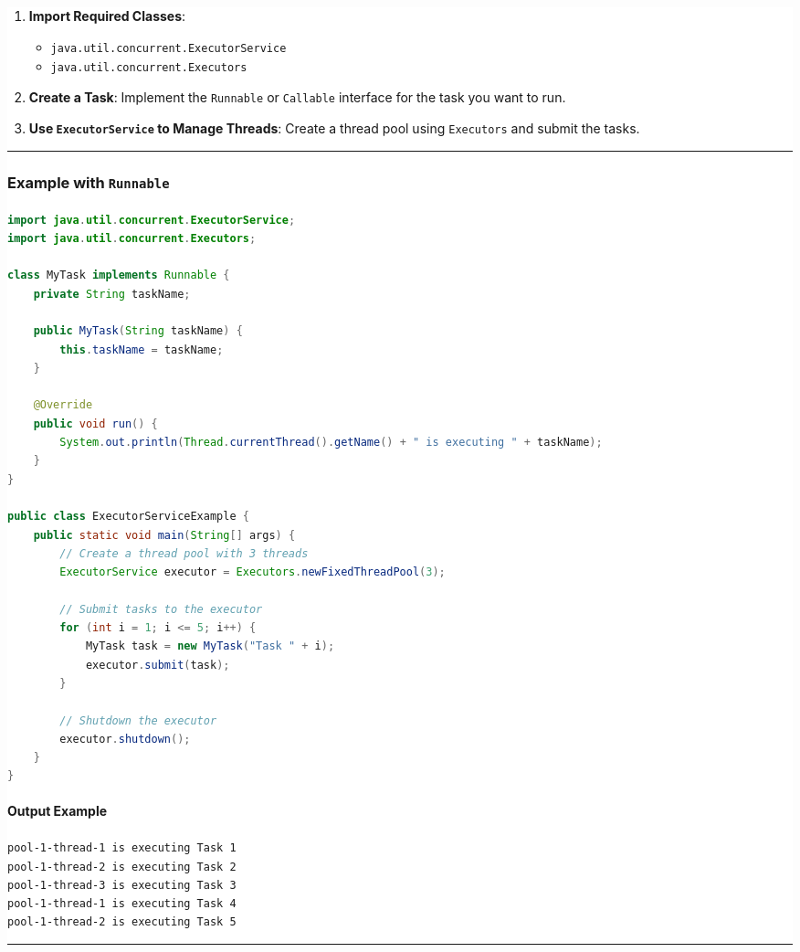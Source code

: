 1. **Import Required Classes**:
   - `java.util.concurrent.ExecutorService`
   - `java.util.concurrent.Executors`

2. **Create a Task**:
   Implement the `Runnable` or `Callable` interface for the task you want to run.

3. **Use `ExecutorService` to Manage Threads**:
   Create a thread pool using `Executors` and submit the tasks.

---

### **Example with `Runnable`**
```java
import java.util.concurrent.ExecutorService;
import java.util.concurrent.Executors;

class MyTask implements Runnable {
    private String taskName;

    public MyTask(String taskName) {
        this.taskName = taskName;
    }

    @Override
    public void run() {
        System.out.println(Thread.currentThread().getName() + " is executing " + taskName);
    }
}

public class ExecutorServiceExample {
    public static void main(String[] args) {
        // Create a thread pool with 3 threads
        ExecutorService executor = Executors.newFixedThreadPool(3);

        // Submit tasks to the executor
        for (int i = 1; i <= 5; i++) {
            MyTask task = new MyTask("Task " + i);
            executor.submit(task);
        }

        // Shutdown the executor
        executor.shutdown();
    }
}
```

#### **Output Example**
```
pool-1-thread-1 is executing Task 1
pool-1-thread-2 is executing Task 2
pool-1-thread-3 is executing Task 3
pool-1-thread-1 is executing Task 4
pool-1-thread-2 is executing Task 5
```

---
